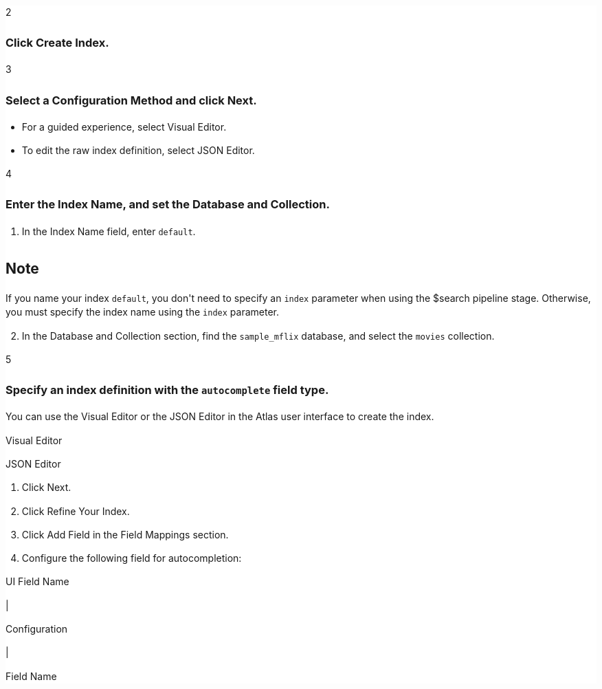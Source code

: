 2

### Click Create Index.

3

### Select a Configuration Method and click Next.

  * For a guided experience, select Visual Editor.

  * To edit the raw index definition, select JSON Editor.

4

### Enter the Index Name, and set the Database and Collection.

  1. In the Index Name field, enter `default`.

## Note

If you name your index `default`, you don't need to specify an `index`
parameter when using the $search pipeline stage. Otherwise, you must specify
the index name using the `index` parameter.

  2. In the Database and Collection section, find the `sample_mflix` database, and select the `movies` collection.

5

### Specify an index definition with the `autocomplete` field type.

You can use the Visual Editor or the JSON Editor in the Atlas user interface
to create the index.

Visual Editor

JSON Editor

  1. Click Next.

  2. Click Refine Your Index.

  3. Click Add Field in the Field Mappings section.

  4. Configure the following field for autocompletion:

UI Field Name

|

Configuration  
  
|  
  
Field Name
